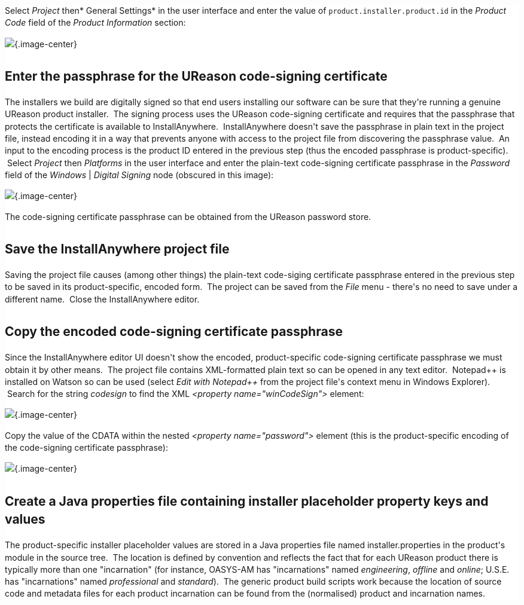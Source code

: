 Select *Project* then* General Settings* in the user interface and enter the value of `product.installer.product.id` in the *Product Code* field of the *Product Information* section:

![](/assets/attachments/9143998/9307948.png){.image-center}

## Enter the passphrase for the UReason code-signing certificate

The installers we build are digitally signed so that end users installing our software can be sure that they're running a genuine UReason product installer.  The signing process uses the UReason code-signing certificate and requires that the passphrase that protects the certificate is available to InstallAnywhere.  InstallAnywhere doesn't save the passphrase in plain text in the project file, instead encoding it in a way that prevents anyone with access to the project file from discovering the passphrase value.  An input to the encoding process is the product ID entered in the previous step (thus the encoded passphrase is product-specific).  Select *Project* then *Platforms* in the user interface and enter the plain-text code-signing certificate passphrase in the *Password* field of the *Windows* | *Digital Signing* node (obscured in this image):

![](/assets/attachments/9143998/9307949.png){.image-center}

The code-signing certificate passphrase can be obtained from the UReason password store.

## Save the InstallAnywhere project file

Saving the project file causes (among other things) the plain-text code-siging certificate passphrase entered in the previous step to be saved in its product-specific, encoded form.  The project can be saved from the *File* menu - there's no need to save under a different name.  Close the InstallAnywhere editor.

## Copy the encoded code-signing certificate passphrase

Since the InstallAnywhere editor UI doesn't show the encoded, product-specific code-signing certificate passphrase we must obtain it by other means.  The project file contains XML-formatted plain text so can be opened in any text editor.  Notepad++ is installed on Watson so can be used (select *Edit with Notepad++* from the project file's context menu in Windows Explorer).  Search for the string *codesign* to find the XML *&lt;property name="winCodeSign"&gt;* element:

![](/assets/attachments/9143998/9307952.png){.image-center}

Copy the value of the CDATA within the nested *&lt;property name="password"&gt;* element (this is the product-specific encoding of the code-signing certificate passphrase):

![](/assets/attachments/9143998/9307953.png){.image-center}

## Create a Java properties file containing installer placeholder property keys and values

The product-specific installer placeholder values are stored in a Java properties file named installer.properties in the product's module in the source tree.  The location is defined by convention and reflects the fact that for each UReason product there is typically more than one "incarnation" (for instance, OASYS-AM has "incarnations" named *engineering*, *offline* and *online*; U.S.E. has "incarnations" named *professional* and *standard*).  The generic product build scripts work because the location of source code and metadata files for each product incarnation can be found from the (normalised) product and incarnation names.

